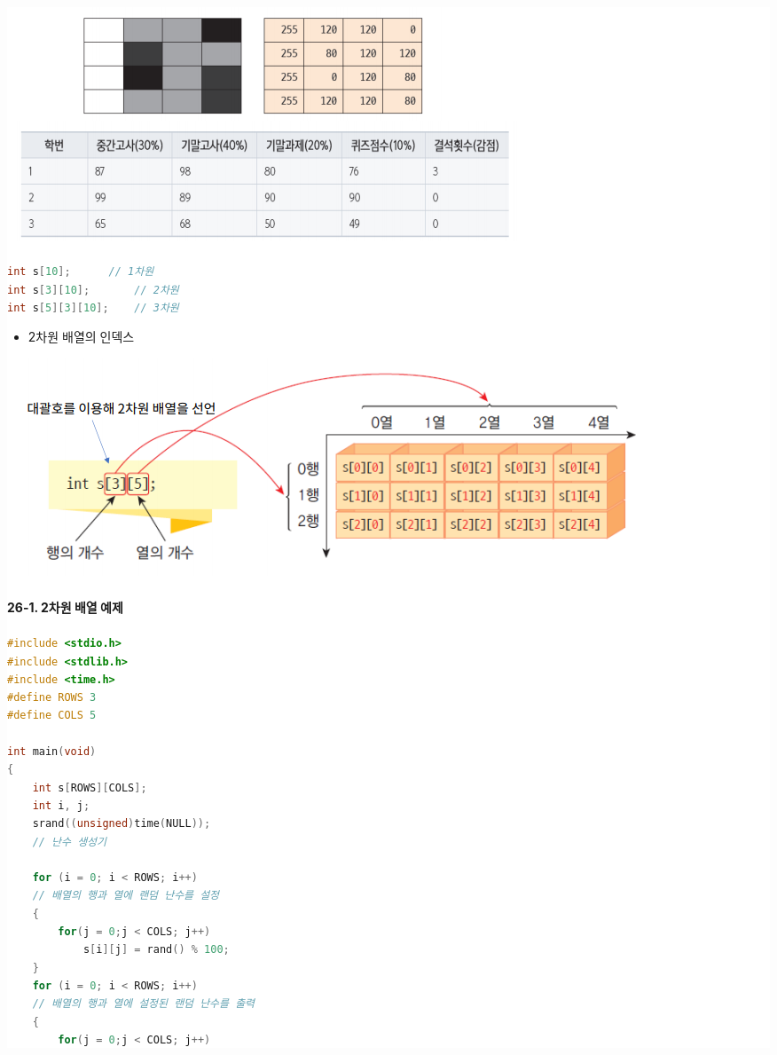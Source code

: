 
![2tharray](https://github.com/BangYunseo/TIL/blob/main/C/Image/ch7/2tharray.PNG) 


```C
int s[10];		// 1차원
int s[3][10];		// 2차원
int s[5][3][10];	// 3차원
```

- 2차원 배열의 인덱스

![2tharrayindex](https://github.com/BangYunseo/TIL/blob/main/C/Image/ch7/2tharrayindex.PNG)   


#### 26-1. 2차원 배열 예제
```C
#include <stdio.h>
#include <stdlib.h>
#include <time.h>
#define ROWS 3
#define COLS 5

int main(void)
{
	int s[ROWS][COLS];
	int i, j;
	srand((unsigned)time(NULL));
	// 난수 생성기

	for (i = 0; i < ROWS; i++)
	// 배열의 행과 열에 랜덤 난수를 설정
	{
		for(j = 0;j < COLS; j++)
			s[i][j] = rand() % 100;
	}
	for (i = 0; i < ROWS; i++)
	// 배열의 행과 열에 설정된 랜덤 난수를 출력
	{
		for(j = 0;j < COLS; j++)
```